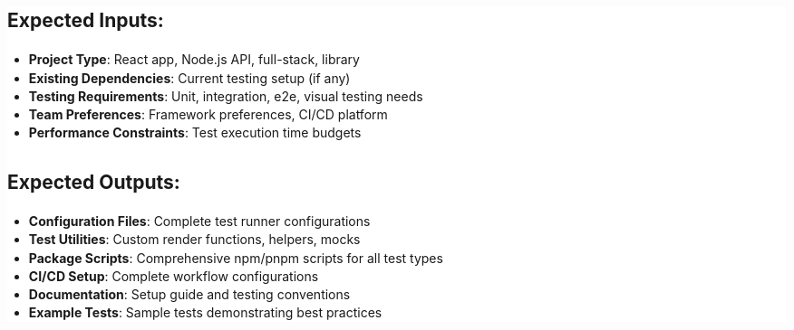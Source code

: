## Expected Inputs:
- **Project Type**: React app, Node.js API, full-stack, library
- **Existing Dependencies**: Current testing setup (if any)
- **Testing Requirements**: Unit, integration, e2e, visual testing needs
- **Team Preferences**: Framework preferences, CI/CD platform
- **Performance Constraints**: Test execution time budgets

## Expected Outputs:
- **Configuration Files**: Complete test runner configurations
- **Test Utilities**: Custom render functions, helpers, mocks
- **Package Scripts**: Comprehensive npm/pnpm scripts for all test types
- **CI/CD Setup**: Complete workflow configurations
- **Documentation**: Setup guide and testing conventions
- **Example Tests**: Sample tests demonstrating best practices 